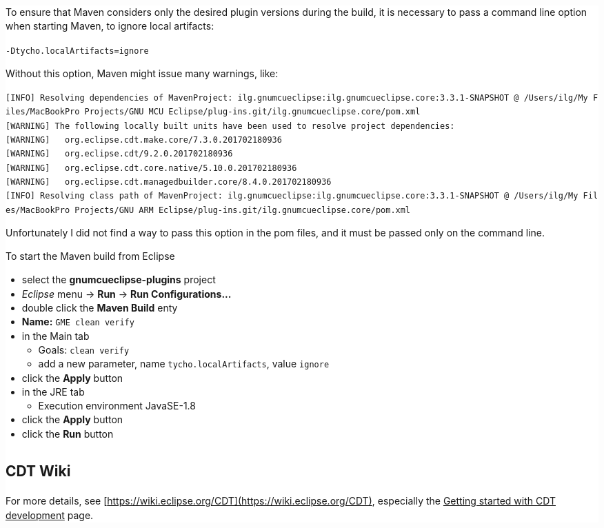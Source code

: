 To ensure that Maven considers only the desired plugin versions during the build, it is necessary to pass a command line option when starting Maven, to ignore local artifacts:

```
-Dtycho.localArtifacts=ignore
``` 

Without this option, Maven might issue many warnings, like:

```
[INFO] Resolving dependencies of MavenProject: ilg.gnumcueclipse:ilg.gnumcueclipse.core:3.3.1-SNAPSHOT @ /Users/ilg/My Files/MacBookPro Projects/GNU MCU Eclipse/plug-ins.git/ilg.gnumcueclipse.core/pom.xml
[WARNING] The following locally built units have been used to resolve project dependencies:
[WARNING]   org.eclipse.cdt.make.core/7.3.0.201702180936
[WARNING]   org.eclipse.cdt/9.2.0.201702180936
[WARNING]   org.eclipse.cdt.core.native/5.10.0.201702180936
[WARNING]   org.eclipse.cdt.managedbuilder.core/8.4.0.201702180936
[INFO] Resolving class path of MavenProject: ilg.gnumcueclipse:ilg.gnumcueclipse.core:3.3.1-SNAPSHOT @ /Users/ilg/My Files/MacBookPro Projects/GNU ARM Eclipse/plug-ins.git/ilg.gnumcueclipse.core/pom.xml
```

Unfortunately I did not find a way to pass this option in the pom files, and it must be passed only on the command line.

To start the Maven build from Eclipse

* select the **gnumcueclipse-plugins** project
* _Eclipse_ menu → **Run** → **Run Configurations...**
* double click the **Maven Build** enty
* **Name:** `GME clean verify` 
* in the Main tab
  * Goals: `clean verify`
  * add a new parameter, name `tycho.localArtifacts`, value `ignore`
* click the **Apply** button
* in the JRE tab
  * Execution environment JavaSE-1.8
* click the **Apply** button  
* click the **Run** button

## CDT Wiki

For more details, see [https://wiki.eclipse.org/CDT](https://wiki.eclipse.org/CDT), especially the [Getting started with CDT development](https://wiki.eclipse.org/Getting_started_with_CDT_development) page.
